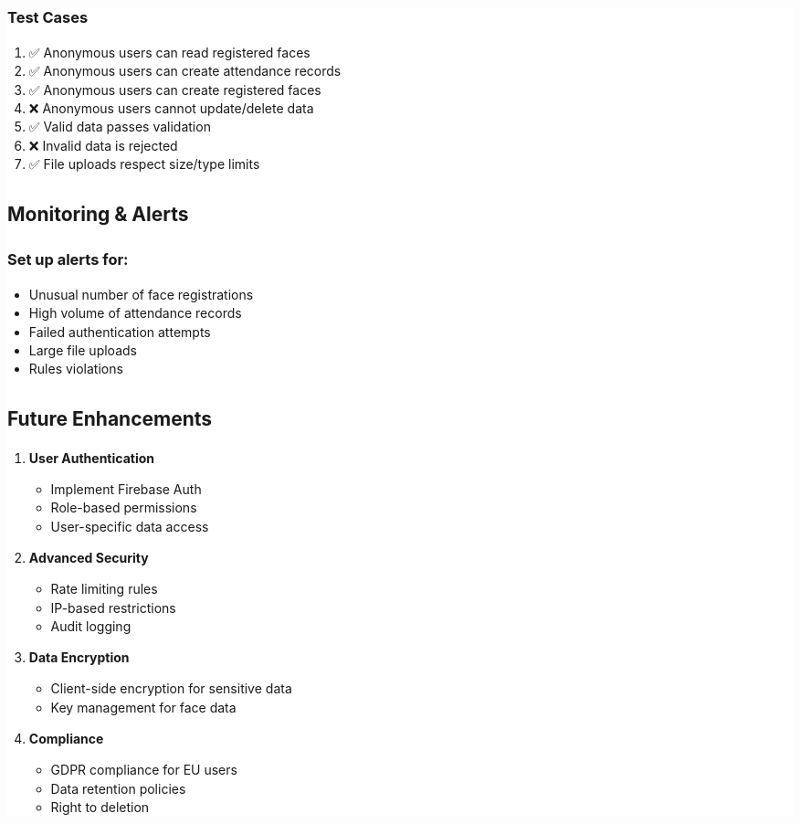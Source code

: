 ### Test Cases
1. ✅ Anonymous users can read registered faces
2. ✅ Anonymous users can create attendance records
3. ✅ Anonymous users can create registered faces
4. ❌ Anonymous users cannot update/delete data
5. ✅ Valid data passes validation
6. ❌ Invalid data is rejected
7. ✅ File uploads respect size/type limits

## Monitoring & Alerts

### Set up alerts for:
- Unusual number of face registrations
- High volume of attendance records
- Failed authentication attempts
- Large file uploads
- Rules violations

## Future Enhancements

1. **User Authentication**
   - Implement Firebase Auth
   - Role-based permissions
   - User-specific data access

2. **Advanced Security**
   - Rate limiting rules
   - IP-based restrictions
   - Audit logging

3. **Data Encryption**
   - Client-side encryption for sensitive data
   - Key management for face data

4. **Compliance**
   - GDPR compliance for EU users
   - Data retention policies
   - Right to deletion
